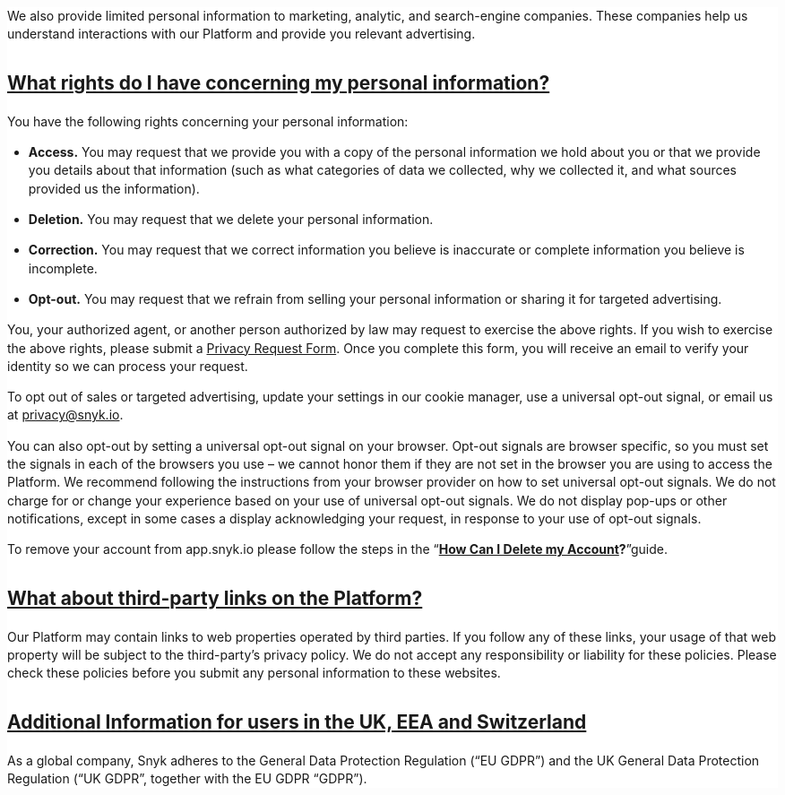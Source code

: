 We also provide limited personal information to marketing, analytic, and search-engine companies. These companies help us understand interactions with our Platform and provide you relevant advertising. 

[**What rights do I have concerning my personal information?**](https://snyk.io/policies/privacy/#What-rights-do-I-have-concerning-my-personal-information)
-----------------------------------------------------------------------------------------------------------------------------------------------------------

You have the following rights concerning your personal information:

* **Access.** You may request that we provide you with a copy of the personal information we hold about you or that we provide you details about that information (such as what categories of data we collected, why we collected it, and what sources provided us the information).
    
* **Deletion.** You may request that we delete your personal information.
    
* **Correction.** You may request that we correct information you believe is inaccurate or complete information you believe is incomplete.
    
* **Opt-out.** You may request that we refrain from selling your personal information or sharing it for targeted advertising.
    

You, your authorized agent, or another person authorized by law may request to exercise the above rights. If you wish to exercise the above rights, please submit a [Privacy Request Form](https://preferences.snyk.io/privacy). Once you complete this form, you will receive an email to verify your identity so we can process your request.

To opt out of sales or targeted advertising, update your settings in our cookie manager, use a universal opt-out signal, or email us at [privacy@snyk.io](mailto:privacy@snyk.ioa). 

You can also opt-out by setting a universal opt-out signal on your browser. Opt-out signals are browser specific, so you must set the signals in each of the browsers you use – we cannot honor them if they are not set in the browser you are using to access the Platform. We recommend following the instructions from your browser provider on how to set universal opt-out signals. We do not charge for or change your experience based on your use of universal opt-out signals. We do not display pop-ups or other notifications, except in some cases a display acknowledging your request, in response to your use of opt-out signals.

To remove your account from app.snyk.io please follow the steps in the “[**How Can I Delete my Account**](https://support.snyk.io/hc/en-us/articles/360000921998-How-can-I-delete-my-account-)**?**”guide.

[**What about third-party links on the Platform?**](https://snyk.io/policies/privacy/#What-about-third-party-links-on-the-Platform)
-----------------------------------------------------------------------------------------------------------------------------------

Our Platform may contain links to web properties operated by third parties. If you follow any of these links, your usage of that web property will be subject to the third-party’s privacy policy. We do not accept any responsibility or liability for these policies. Please check these policies before you submit any personal information to these websites.

[**Additional Information for users in the UK, EEA and Switzerland**](https://snyk.io/policies/privacy/#Additional-Information-for-users-in-the-UK-EEA-and-Switzerland)
-----------------------------------------------------------------------------------------------------------------------------------------------------------------------

As a global company, Snyk adheres to the General Data Protection Regulation (“EU GDPR”) and the UK General Data Protection Regulation (“UK GDPR”, together with the EU GDPR “GDPR”). 
